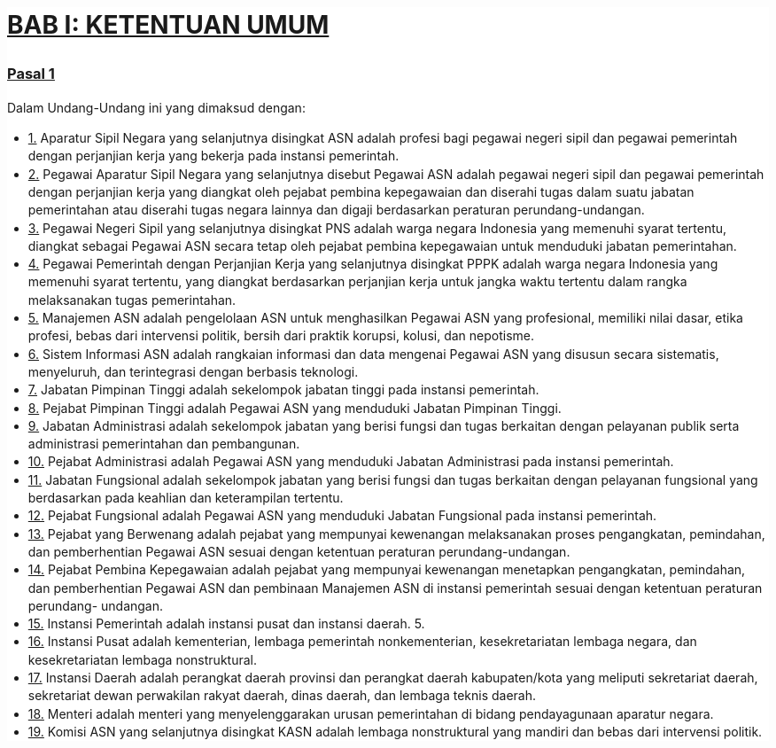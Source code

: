 # [BAB I: KETENTUAN UMUM](http://example.org/legal/peraturan/uu/2014/5/bab/0001)

### [Pasal 1](http://example.org/legal/peraturan/uu/2014/5/pasal/0001)
Dalam Undang-Undang ini yang dimaksud dengan:
* [1.](http://example.org/legal/peraturan/uu/2014/5/pasal/0001/versi/20140115/huruf/0001) Aparatur Sipil Negara yang selanjutnya disingkat ASN adalah profesi bagi pegawai negeri sipil dan pegawai pemerintah dengan perjanjian kerja yang bekerja pada instansi pemerintah.
* [2.](http://example.org/legal/peraturan/uu/2014/5/pasal/0001/versi/20140115/huruf/0002) Pegawai Aparatur Sipil Negara yang selanjutnya disebut Pegawai ASN adalah pegawai negeri sipil dan pegawai pemerintah dengan perjanjian kerja yang diangkat oleh pejabat pembina kepegawaian dan diserahi tugas dalam suatu jabatan pemerintahan atau diserahi tugas negara lainnya dan digaji berdasarkan peraturan perundang-undangan.
* [3.](http://example.org/legal/peraturan/uu/2014/5/pasal/0001/versi/20140115/huruf/0003) Pegawai Negeri Sipil yang selanjutnya disingkat PNS adalah warga negara Indonesia yang memenuhi syarat tertentu, diangkat sebagai Pegawai ASN secara tetap oleh pejabat pembina kepegawaian untuk menduduki jabatan pemerintahan.
* [4.](http://example.org/legal/peraturan/uu/2014/5/pasal/0001/versi/20140115/huruf/0004) Pegawai Pemerintah dengan Perjanjian Kerja yang selanjutnya disingkat PPPK adalah warga negara Indonesia yang memenuhi syarat tertentu, yang diangkat berdasarkan perjanjian kerja untuk jangka waktu tertentu dalam rangka melaksanakan tugas pemerintahan.
* [5.](http://example.org/legal/peraturan/uu/2014/5/pasal/0001/versi/20140115/huruf/0005) Manajemen ASN adalah pengelolaan ASN untuk menghasilkan Pegawai ASN yang profesional, memiliki nilai dasar, etika profesi, bebas dari intervensi politik, bersih dari praktik korupsi, kolusi, dan nepotisme.
* [6.](http://example.org/legal/peraturan/uu/2014/5/pasal/0001/versi/20140115/huruf/0006) Sistem Informasi ASN adalah rangkaian informasi dan data mengenai Pegawai ASN yang disusun secara sistematis, menyeluruh, dan terintegrasi dengan berbasis teknologi.
* [7.](http://example.org/legal/peraturan/uu/2014/5/pasal/0001/versi/20140115/huruf/0007) Jabatan Pimpinan Tinggi adalah sekelompok jabatan tinggi pada instansi pemerintah.
* [8.](http://example.org/legal/peraturan/uu/2014/5/pasal/0001/versi/20140115/huruf/0008) Pejabat Pimpinan Tinggi adalah Pegawai ASN yang menduduki Jabatan Pimpinan Tinggi.
* [9.](http://example.org/legal/peraturan/uu/2014/5/pasal/0001/versi/20140115/huruf/0009) Jabatan Administrasi adalah sekelompok jabatan yang berisi fungsi dan tugas berkaitan dengan pelayanan publik serta administrasi pemerintahan dan pembangunan.
* [10.](http://example.org/legal/peraturan/uu/2014/5/pasal/0001/versi/20140115/huruf/0010) Pejabat Administrasi adalah Pegawai ASN yang menduduki Jabatan Administrasi pada instansi pemerintah.
* [11.](http://example.org/legal/peraturan/uu/2014/5/pasal/0001/versi/20140115/huruf/0011) Jabatan Fungsional adalah sekelompok jabatan yang berisi fungsi dan tugas berkaitan dengan pelayanan fungsional yang berdasarkan pada keahlian dan keterampilan tertentu.
* [12.](http://example.org/legal/peraturan/uu/2014/5/pasal/0001/versi/20140115/huruf/0012) Pejabat Fungsional adalah Pegawai ASN yang menduduki Jabatan Fungsional pada instansi pemerintah.
* [13.](http://example.org/legal/peraturan/uu/2014/5/pasal/0001/versi/20140115/huruf/0013) Pejabat yang Berwenang adalah pejabat yang mempunyai kewenangan melaksanakan proses pengangkatan, pemindahan, dan pemberhentian Pegawai ASN sesuai dengan ketentuan peraturan perundang-undangan.
* [14.](http://example.org/legal/peraturan/uu/2014/5/pasal/0001/versi/20140115/huruf/0014) Pejabat Pembina Kepegawaian adalah pejabat yang mempunyai kewenangan menetapkan pengangkatan, pemindahan, dan pemberhentian Pegawai ASN dan pembinaan Manajemen ASN di instansi pemerintah sesuai dengan ketentuan peraturan perundang- undangan.
* [15.](http://example.org/legal/peraturan/uu/2014/5/pasal/0001/versi/20140115/huruf/0015) Instansi Pemerintah adalah instansi pusat dan instansi daerah. 5.
* [16.](http://example.org/legal/peraturan/uu/2014/5/pasal/0001/versi/20140115/huruf/0016) Instansi Pusat adalah kementerian, lembaga pemerintah nonkementerian, kesekretariatan lembaga negara, dan kesekretariatan lembaga nonstruktural.
* [17.](http://example.org/legal/peraturan/uu/2014/5/pasal/0001/versi/20140115/huruf/0017) Instansi Daerah adalah perangkat daerah provinsi dan perangkat daerah kabupaten/kota yang meliputi sekretariat daerah, sekretariat dewan perwakilan rakyat daerah, dinas daerah, dan lembaga teknis daerah.
* [18.](http://example.org/legal/peraturan/uu/2014/5/pasal/0001/versi/20140115/huruf/0018) Menteri adalah menteri yang menyelenggarakan urusan pemerintahan di bidang pendayagunaan aparatur negara.
* [19.](http://example.org/legal/peraturan/uu/2014/5/pasal/0001/versi/20140115/huruf/0019) Komisi ASN yang selanjutnya disingkat KASN adalah lembaga nonstruktural yang mandiri dan bebas dari intervensi politik.